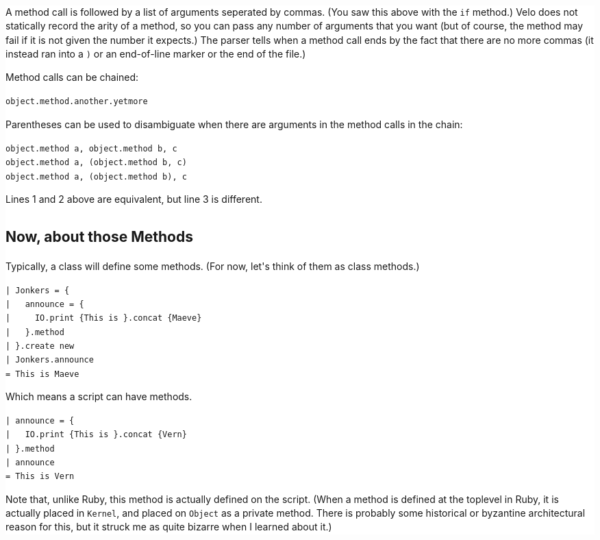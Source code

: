 A method call is followed by a list of arguments seperated by commas.
(You saw this above with the `if` method.)  Velo does not statically
record the arity of a method, so you can pass any number of arguments
that you want (but of course, the method may fail if it is not given the
number it expects.)  The parser tells when a method call ends by the
fact that there are no more commas (it instead ran into a `)` or an
end-of-line marker or the end of the file.)

Method calls can be chained:

    object.method.another.yetmore

Parentheses can be used to disambiguate when there are arguments in
the method calls in the chain:

    object.method a, object.method b, c
    object.method a, (object.method b, c)
    object.method a, (object.method b), c

Lines 1 and 2 above are equivalent, but line 3 is different.

Now, about those Methods
------------------------

Typically, a class will define some methods.  (For now, let's think of them
as class methods.)

    | Jonkers = {
    |   announce = {
    |     IO.print {This is }.concat {Maeve}
    |   }.method
    | }.create new
    | Jonkers.announce
    = This is Maeve

Which means a script can have methods.

    | announce = {
    |   IO.print {This is }.concat {Vern}
    | }.method
    | announce
    = This is Vern

Note that, unlike Ruby, this method is actually defined on the script.
(When a method is defined at the toplevel in Ruby, it is actually placed
in `Kernel`, and placed on `Object` as a private method.  There is probably
some historical or byzantine architectural reason for this, but it struck me
as quite bizarre when I learned about it.)

